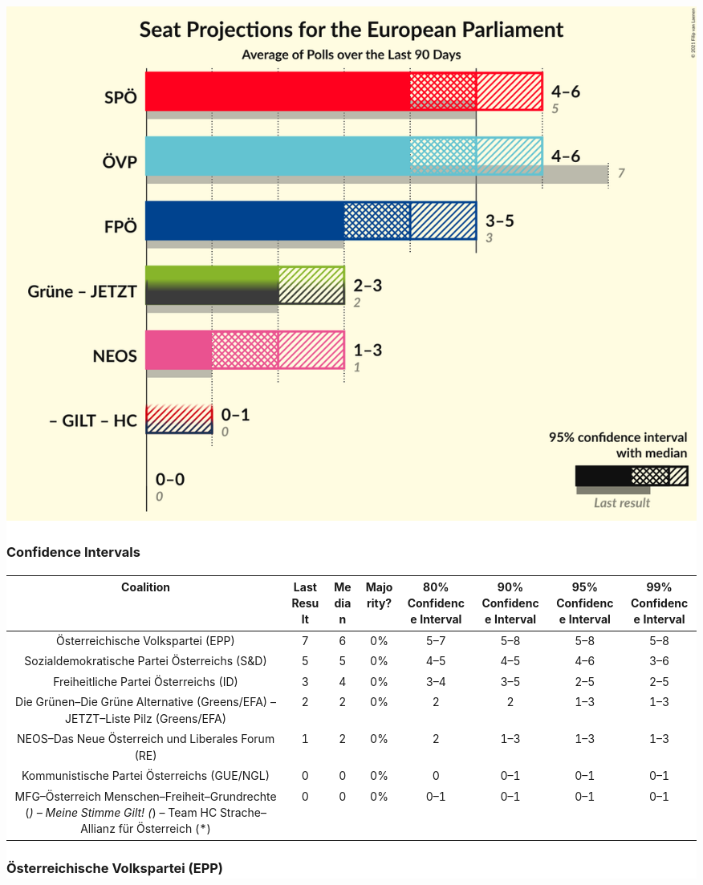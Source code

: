 ![Graph with coalitions seats not yet produced](average-2021-11-30-coalitions-seats.png "Coalitions Seats")

### Confidence Intervals

| Coalition | Last Result | Median | Majority? | 80% Confidence Interval | 90% Confidence Interval | 95% Confidence Interval | 99% Confidence Interval |
|:---------:|:-----------:|:------:|:---------:|:-----------------------:|:-----------------------:|:-----------------------:|:-----------------------:|
| Österreichische Volkspartei (EPP) | 7 | 6 | 0% | 5–7 | 5–8 | 5–8 | 5–8 |
| Sozialdemokratische Partei Österreichs (S&D) | 5 | 5 | 0% | 4–5 | 4–5 | 4–6 | 3–6 |
| Freiheitliche Partei Österreichs (ID) | 3 | 4 | 0% | 3–4 | 3–5 | 2–5 | 2–5 |
| Die Grünen–Die Grüne Alternative (Greens/EFA) – JETZT–Liste Pilz (Greens/EFA) | 2 | 2 | 0% | 2 | 2 | 1–3 | 1–3 |
| NEOS–Das Neue Österreich und Liberales Forum (RE) | 1 | 2 | 0% | 2 | 1–3 | 1–3 | 1–3 |
| Kommunistische Partei Österreichs (GUE/NGL) | 0 | 0 | 0% | 0 | 0–1 | 0–1 | 0–1 |
| MFG–Österreich Menschen–Freiheit–Grundrechte (*) – Meine Stimme Gilt! (*) – Team HC Strache–Allianz für Österreich (*) | 0 | 0 | 0% | 0–1 | 0–1 | 0–1 | 0–1 |

### Österreichische Volkspartei (EPP)
